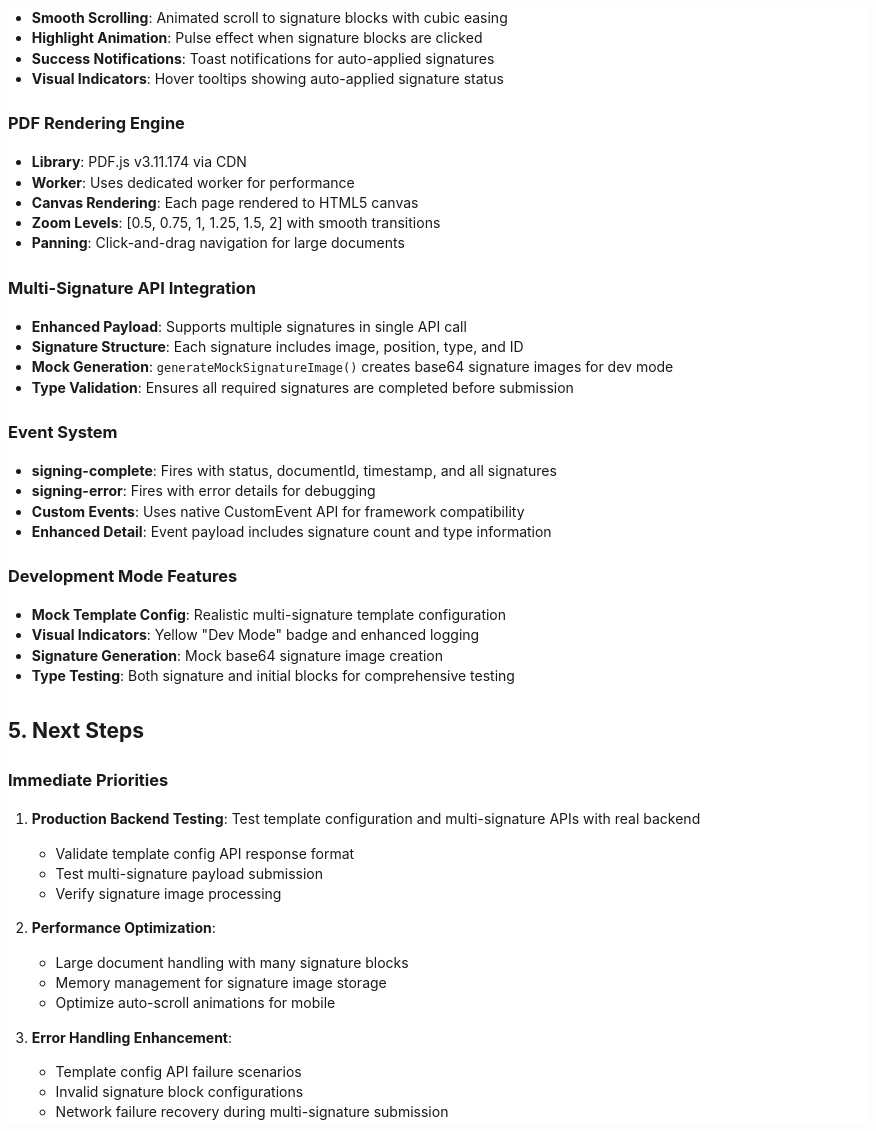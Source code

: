 - **Smooth Scrolling**: Animated scroll to signature blocks with cubic easing
- **Highlight Animation**: Pulse effect when signature blocks are clicked
- **Success Notifications**: Toast notifications for auto-applied signatures
- **Visual Indicators**: Hover tooltips showing auto-applied signature status

### PDF Rendering Engine

- **Library**: PDF.js v3.11.174 via CDN
- **Worker**: Uses dedicated worker for performance
- **Canvas Rendering**: Each page rendered to HTML5 canvas
- **Zoom Levels**: [0.5, 0.75, 1, 1.25, 1.5, 2] with smooth transitions
- **Panning**: Click-and-drag navigation for large documents

### Multi-Signature API Integration

- **Enhanced Payload**: Supports multiple signatures in single API call
- **Signature Structure**: Each signature includes image, position, type, and ID
- **Mock Generation**: `generateMockSignatureImage()` creates base64 signature images for dev mode
- **Type Validation**: Ensures all required signatures are completed before submission

### Event System

- **signing-complete**: Fires with status, documentId, timestamp, and all signatures
- **signing-error**: Fires with error details for debugging
- **Custom Events**: Uses native CustomEvent API for framework compatibility
- **Enhanced Detail**: Event payload includes signature count and type information

### Development Mode Features

- **Mock Template Config**: Realistic multi-signature template configuration
- **Visual Indicators**: Yellow "Dev Mode" badge and enhanced logging
- **Signature Generation**: Mock base64 signature image creation
- **Type Testing**: Both signature and initial blocks for comprehensive testing

## 5. Next Steps

### Immediate Priorities

1. **Production Backend Testing**: Test template configuration and multi-signature APIs with real backend

   - Validate template config API response format
   - Test multi-signature payload submission
   - Verify signature image processing

2. **Performance Optimization**:

   - Large document handling with many signature blocks
   - Memory management for signature image storage
   - Optimize auto-scroll animations for mobile

3. **Error Handling Enhancement**:
   - Template config API failure scenarios
   - Invalid signature block configurations
   - Network failure recovery during multi-signature submission
